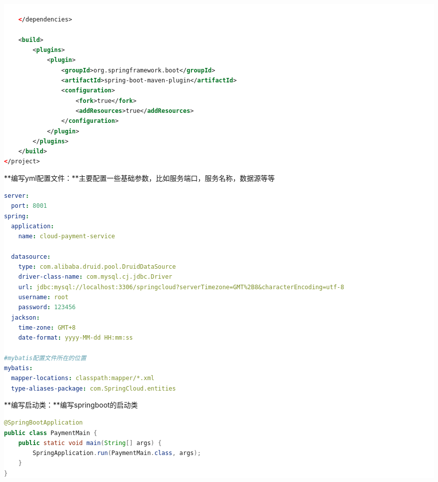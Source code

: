 ```xml

    </dependencies>

    <build>
        <plugins>
            <plugin>
                <groupId>org.springframework.boot</groupId>
                <artifactId>spring-boot-maven-plugin</artifactId>
                <configuration>
                    <fork>true</fork>
                    <addResources>true</addResources>
                </configuration>
            </plugin>
        </plugins>
    </build>
</project>
```

**编写yml配置文件：**主要配置一些基础参数，比如服务端口，服务名称，数据源等等

```yml
server:
  port: 8001
spring:
  application:
    name: cloud-payment-service

  datasource:
    type: com.alibaba.druid.pool.DruidDataSource
    driver-class-name: com.mysql.cj.jdbc.Driver
    url: jdbc:mysql://localhost:3306/springcloud?serverTimezone=GMT%2B8&characterEncoding=utf-8
    username: root
    password: 123456
  jackson:
    time-zone: GMT+8
    date-format: yyyy-MM-dd HH:mm:ss

#mybatis配置文件所在的位置
mybatis:
  mapper-locations: classpath:mapper/*.xml
  type-aliases-package: com.SpringCloud.entities
```

**编写启动类：**编写springboot的启动类

```java
@SpringBootApplication
public class PaymentMain {
    public static void main(String[] args) {
        SpringApplication.run(PaymentMain.class, args);
    }
}
```
